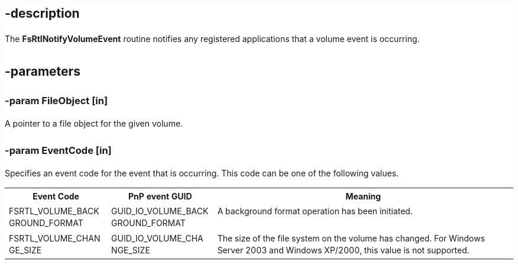 
## -description


The <b>FsRtlNotifyVolumeEvent</b> routine notifies any registered applications that a volume event is occurring.


## -parameters




### -param FileObject [in]

A pointer to a file object for the given volume.


### -param EventCode [in]

Specifies an event code for the event that is occurring. This code can be one of the following values.

<table>
<tr>
<th>Event Code</th>
<th>PnP event GUID</th>
<th>Meaning</th>
</tr>
<tr>
<td>
FSRTL_VOLUME_BACKGROUND_FORMAT

</td>
<td>
GUID_IO_VOLUME_BACKGROUND_FORMAT

</td>
<td>
A background format operation has been initiated.

</td>
</tr>
<tr>
<td>
FSRTL_VOLUME_CHANGE_SIZE

</td>
<td>
GUID_IO_VOLUME_CHANGE_SIZE

</td>
<td>
The size of the file system on the volume has changed. For Windows Server 2003 and Windows XP/2000, this value is not supported.
